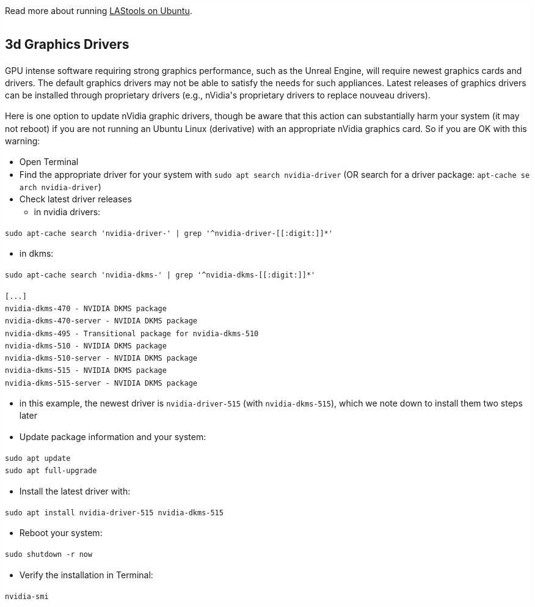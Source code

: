Read more about running [LAStools on Ubuntu](https://gis.stackexchange.com/questions/138149/wine-lastools-in-qgis-2-8-1-ubuntu-14-04).

## 3d Graphics Drivers

GPU intense software requiring strong graphics performance, such as the Unreal Engine, will require newest graphics cards and drivers. The default graphics drivers may not be able to satisfy the needs for such appliances. Latest releases of graphics drivers can be installed through proprietary drivers (e.g., nVidia's proprietary drivers to replace nouveau drivers).

Here is one option to update nVidia graphic drivers, though be aware that this action can substantially harm your system (it may not reboot) if you are not running an Ubuntu Linux (derivative) with an appropriate nVidia graphics card. So if you are OK with this warning:

* Open Terminal
* Find the appropriate driver for your system with `sudo apt search nvidia-driver`  (OR search for a driver package: `apt-cache search nvidia-driver`)
* Check latest driver releases
  * in nvidia drivers:

```
sudo apt-cache search 'nvidia-driver-' | grep '^nvidia-driver-[[:digit:]]*'
```

  * in dkms: 

```
sudo apt-cache search 'nvidia-dkms-' | grep '^nvidia-dkms-[[:digit:]]*'
```

```
[...]
nvidia-dkms-470 - NVIDIA DKMS package
nvidia-dkms-470-server - NVIDIA DKMS package
nvidia-dkms-495 - Transitional package for nvidia-dkms-510
nvidia-dkms-510 - NVIDIA DKMS package
nvidia-dkms-510-server - NVIDIA DKMS package
nvidia-dkms-515 - NVIDIA DKMS package
nvidia-dkms-515-server - NVIDIA DKMS package
```

  * in this example, the newest driver is `nvidia-driver-515` (with `nvidia-dkms-515`), which we note down to install them two steps later

* Update package information and your system:

```
sudo apt update
sudo apt full-upgrade
```

* Install the latest driver with: 
```
sudo apt install nvidia-driver-515 nvidia-dkms-515
```
* Reboot your system: 
```
sudo shutdown -r now
```
* Verify the installation in Terminal:
```
nvidia-smi
```

